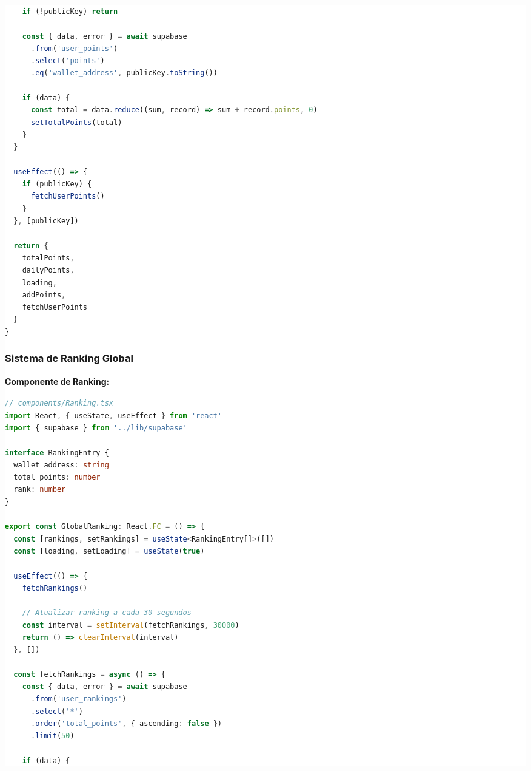 ```typescript
    if (!publicKey) return

    const { data, error } = await supabase
      .from('user_points')
      .select('points')
      .eq('wallet_address', publicKey.toString())

    if (data) {
      const total = data.reduce((sum, record) => sum + record.points, 0)
      setTotalPoints(total)
    }
  }

  useEffect(() => {
    if (publicKey) {
      fetchUserPoints()
    }
  }, [publicKey])

  return {
    totalPoints,
    dailyPoints,
    loading,
    addPoints,
    fetchUserPoints
  }
}
```

### **Sistema de Ranking Global**

**Componente de Ranking:**

```typescript
// components/Ranking.tsx
import React, { useState, useEffect } from 'react'
import { supabase } from '../lib/supabase'

interface RankingEntry {
  wallet_address: string
  total_points: number
  rank: number
}

export const GlobalRanking: React.FC = () => {
  const [rankings, setRankings] = useState<RankingEntry[]>([])
  const [loading, setLoading] = useState(true)

  useEffect(() => {
    fetchRankings()

    // Atualizar ranking a cada 30 segundos
    const interval = setInterval(fetchRankings, 30000)
    return () => clearInterval(interval)
  }, [])

  const fetchRankings = async () => {
    const { data, error } = await supabase
      .from('user_rankings')
      .select('*')
      .order('total_points', { ascending: false })
      .limit(50)

    if (data) {
```